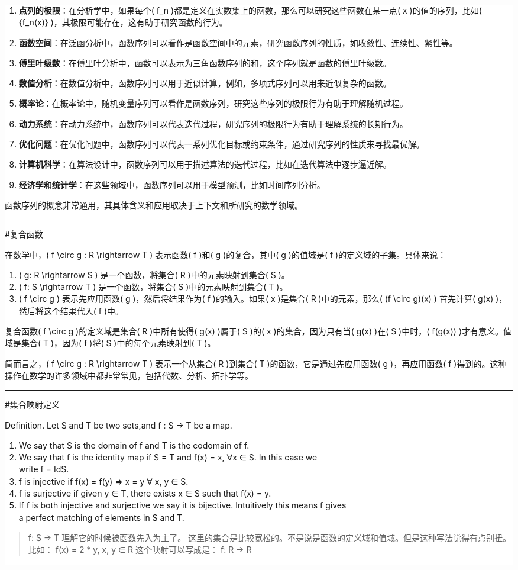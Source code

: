 1. **点列的极限**：在分析学中，如果每个\( f_n \)都是定义在实数集上的函数，那么可以研究这些函数在某一点\( x \)的值的序列，比如\( \{f_n(x)\} \)，其极限可能存在，这有助于研究函数的行为。

2. **函数空间**：在泛函分析中，函数序列可以看作是函数空间中的元素，研究函数序列的性质，如收敛性、连续性、紧性等。

3. **傅里叶级数**：在傅里叶分析中，函数可以表示为三角函数序列的和，这个序列就是函数的傅里叶级数。

4. **数值分析**：在数值分析中，函数序列可以用于近似计算，例如，多项式序列可以用来近似复杂的函数。

5. **概率论**：在概率论中，随机变量序列可以看作是函数序列，研究这些序列的极限行为有助于理解随机过程。

6. **动力系统**：在动力系统中，函数序列可以代表迭代过程，研究序列的极限行为有助于理解系统的长期行为。

7. **优化问题**：在优化问题中，函数序列可以代表一系列优化目标或约束条件，通过研究序列的性质来寻找最优解。

8. **计算机科学**：在算法设计中，函数序列可以用于描述算法的迭代过程，比如在迭代算法中逐步逼近解。

9. **经济学和统计学**：在这些领域中，函数序列可以用于模型预测，比如时间序列分析。

函数序列的概念非常通用，其具体含义和应用取决于上下文和所研究的数学领域。

---

#复合函数

在数学中，\( f \circ g : R \rightarrow T \) 表示函数\( f \)和\( g \)的复合，其中\( g \)的值域是\( f \)的定义域的子集。具体来说：

1. \( g: R \rightarrow S \) 是一个函数，将集合\( R \)中的元素映射到集合\( S \)。
2. \( f: S \rightarrow T \) 是一个函数，将集合\( S \)中的元素映射到集合\( T \)。
3. \( f \circ g \) 表示先应用函数\( g \)，然后将结果作为\( f \)的输入。如果\( x \)是集合\( R \)中的元素，那么\( (f \circ g)(x) \) 首先计算\( g(x) \)，然后将这个结果代入\( f \)中。

复合函数\( f \circ g \)的定义域是集合\( R \)中所有使得\( g(x) \)属于\( S \)的\( x \)的集合，因为只有当\( g(x) \)在\( S \)中时，\( f(g(x)) \)才有意义。值域是集合\( T \)，因为\( f \)将\( S \)中的每个元素映射到\( T \)。

简而言之，\( f \circ g : R \rightarrow T \) 表示一个从集合\( R \)到集合\( T \)的函数，它是通过先应用函数\( g \)，再应用函数\( f \)得到的。这种操作在数学的许多领域中都非常常见，包括代数、分析、拓扑学等。

---

#集合映射定义

Definition. Let S and T be two sets,and f : S → T be a map.  
1. We say that S is the domain of f and T is the codomain of f.  
2. We say that f is the identity map if S = T and f(x) = x, ∀x ∈ S. In this case we  
write f = IdS.  
3. f is injective if f(x) = f(y) ⇒ x = y ∀ x, y ∈ S.  
4. f is surjective if given y ∈ T, there exists x ∈ S such that f(x) = y.  
5. If f is both injective and surjective we say it is bijective. Intuitively this means f gives  
a perfect matching of elements in S and T.

> f: S -> T
> 理解它的时候被函数先入为主了。
> 这里的集合是比较宽松的。不是说是函数的定义域和值域。但是这种写法觉得有点别扭。
> 比如：
> f(x) = 2 * y, x, y ∈ R
> 这个映射可以写成是：
> f: R -> R

---
